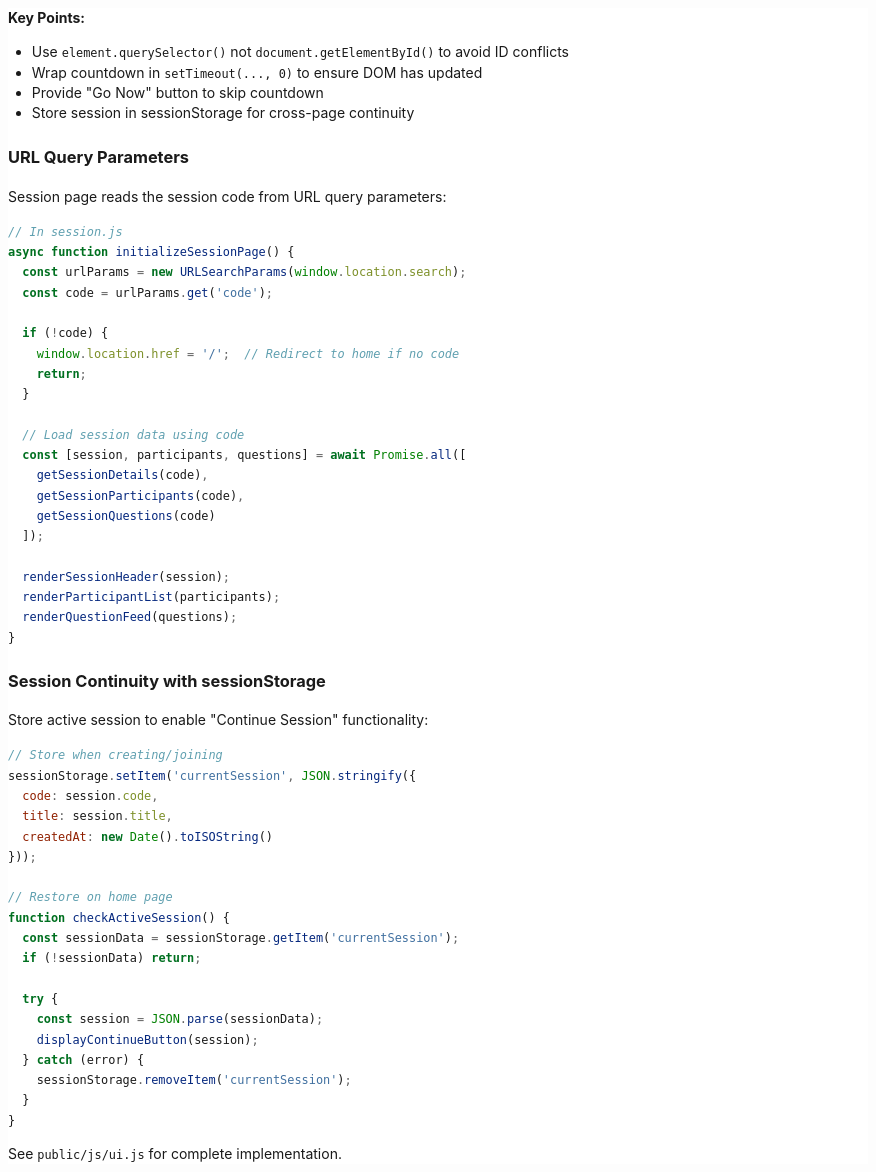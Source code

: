 **Key Points:**
- Use `element.querySelector()` not `document.getElementById()` to avoid ID conflicts
- Wrap countdown in `setTimeout(..., 0)` to ensure DOM has updated
- Provide "Go Now" button to skip countdown
- Store session in sessionStorage for cross-page continuity

### URL Query Parameters

Session page reads the session code from URL query parameters:

```javascript
// In session.js
async function initializeSessionPage() {
  const urlParams = new URLSearchParams(window.location.search);
  const code = urlParams.get('code');
  
  if (!code) {
    window.location.href = '/';  // Redirect to home if no code
    return;
  }
  
  // Load session data using code
  const [session, participants, questions] = await Promise.all([
    getSessionDetails(code),
    getSessionParticipants(code),
    getSessionQuestions(code)
  ]);
  
  renderSessionHeader(session);
  renderParticipantList(participants);
  renderQuestionFeed(questions);
}
```

### Session Continuity with sessionStorage

Store active session to enable "Continue Session" functionality:

```javascript
// Store when creating/joining
sessionStorage.setItem('currentSession', JSON.stringify({
  code: session.code,
  title: session.title,
  createdAt: new Date().toISOString()
}));

// Restore on home page
function checkActiveSession() {
  const sessionData = sessionStorage.getItem('currentSession');
  if (!sessionData) return;
  
  try {
    const session = JSON.parse(sessionData);
    displayContinueButton(session);
  } catch (error) {
    sessionStorage.removeItem('currentSession');
  }
}
```

See `public/js/ui.js` for complete implementation.


